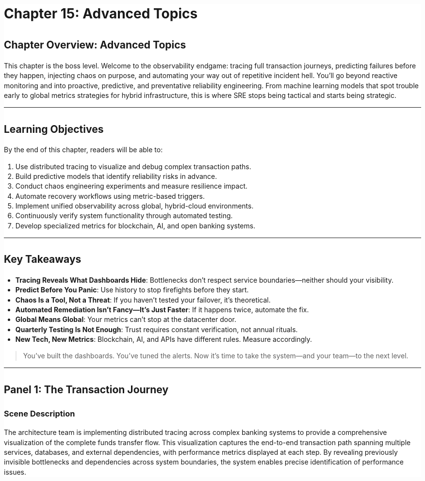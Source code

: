 # Chapter 15: Advanced Topics

## Chapter Overview: Advanced Topics

This chapter is the boss level. Welcome to the observability endgame: tracing full transaction journeys, predicting failures before they happen, injecting chaos on purpose, and automating your way out of repetitive incident hell. You’ll go beyond reactive monitoring and into proactive, predictive, and preventative reliability engineering. From machine learning models that spot trouble early to global metrics strategies for hybrid infrastructure, this is where SRE stops being tactical and starts being strategic.

______________________________________________________________________

## Learning Objectives

By the end of this chapter, readers will be able to:

1. Use distributed tracing to visualize and debug complex transaction paths.
2. Build predictive models that identify reliability risks in advance.
3. Conduct chaos engineering experiments and measure resilience impact.
4. Automate recovery workflows using metric-based triggers.
5. Implement unified observability across global, hybrid-cloud environments.
6. Continuously verify system functionality through automated testing.
7. Develop specialized metrics for blockchain, AI, and open banking systems.

______________________________________________________________________

## Key Takeaways

- **Tracing Reveals What Dashboards Hide**: Bottlenecks don’t respect service boundaries—neither should your visibility.
- **Predict Before You Panic**: Use history to stop firefights before they start.
- **Chaos Is a Tool, Not a Threat**: If you haven’t tested your failover, it’s theoretical.
- **Automated Remediation Isn’t Fancy—It’s Just Faster**: If it happens twice, automate the fix.
- **Global Means Global**: Your metrics can’t stop at the datacenter door.
- **Quarterly Testing Is Not Enough**: Trust requires constant verification, not annual rituals.
- **New Tech, New Metrics**: Blockchain, AI, and APIs have different rules. Measure accordingly.

> You’ve built the dashboards. You’ve tuned the alerts. Now it’s time to take the system—and your team—to the next level.

______________________________________________________________________

## Panel 1: The Transaction Journey

### Scene Description

The architecture team is implementing distributed tracing across complex banking systems to provide a comprehensive visualization of the complete funds transfer flow. This visualization captures the end-to-end transaction path spanning multiple services, databases, and external dependencies, with performance metrics displayed at each step. By revealing previously invisible bottlenecks and dependencies across system boundaries, the system enables precise identification of performance issues.
